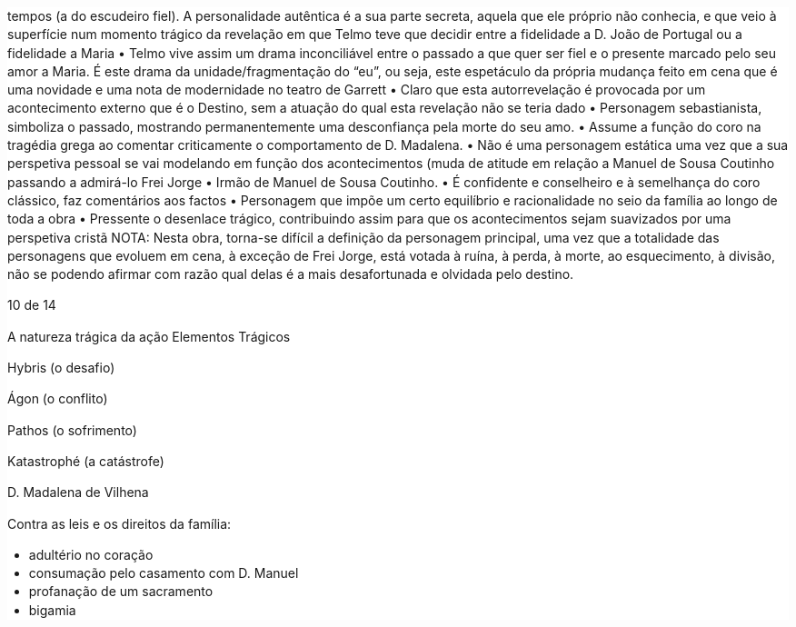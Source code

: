 tempos (a do escudeiro fiel). A personalidade autêntica é a sua parte secreta, aquela que ele próprio
não conhecia, e que veio à superfície num momento trágico da revelação em que Telmo teve que
decidir entre a fidelidade a D. João de Portugal ou a fidelidade a Maria
• Telmo vive assim um drama inconciliável entre o passado a que quer ser fiel e o presente marcado
pelo seu amor a Maria. É este drama da unidade/fragmentação do “eu”, ou seja, este espetáculo da
própria mudança feito em cena que é uma novidade e uma nota de modernidade no teatro de Garrett
• Claro que esta autorrevelação é provocada por um acontecimento externo que é o Destino, sem a
atuação do qual esta revelação não se teria dado
• Personagem sebastianista, simboliza o passado, mostrando permanentemente uma desconfiança pela
morte do seu amo.
• Assume a função do coro na tragédia grega ao comentar criticamente o comportamento de D.
Madalena.
• Não é uma personagem estática uma vez que a sua perspetiva pessoal se vai modelando em função
dos acontecimentos (muda de atitude em relação a Manuel de Sousa Coutinho passando a admirá-lo
Frei Jorge
• Irmão de Manuel de Sousa Coutinho.
• É confidente e conselheiro e à semelhança do coro clássico, faz comentários aos factos
• Personagem que impõe um certo equilíbrio e racionalidade no seio da família ao longo de toda a obra
• Pressente o desenlace trágico, contribuindo assim para que os acontecimentos sejam suavizados por
uma perspetiva cristã
NOTA:
Nesta obra, torna-se difícil a definição da personagem principal, uma vez que a totalidade das personagens
que evoluem em cena, à exceção de Frei Jorge, está votada à ruína, à perda, à morte, ao esquecimento, à
divisão, não se podendo afirmar com razão qual delas é a mais desafortunada e olvidada pelo destino.

10 de 14

A natureza trágica da ação
Elementos Trágicos

Hybris
(o desafio)

Ágon
(o conflito)

Pathos
(o sofrimento)

Katastrophé
(a catástrofe)

D. Madalena
de Vilhena

Contra as leis e os direitos da
família:
- adultério no coração
- consumação pelo
casamento com D. Manuel
- profanação de um
sacramento
- bigamia

